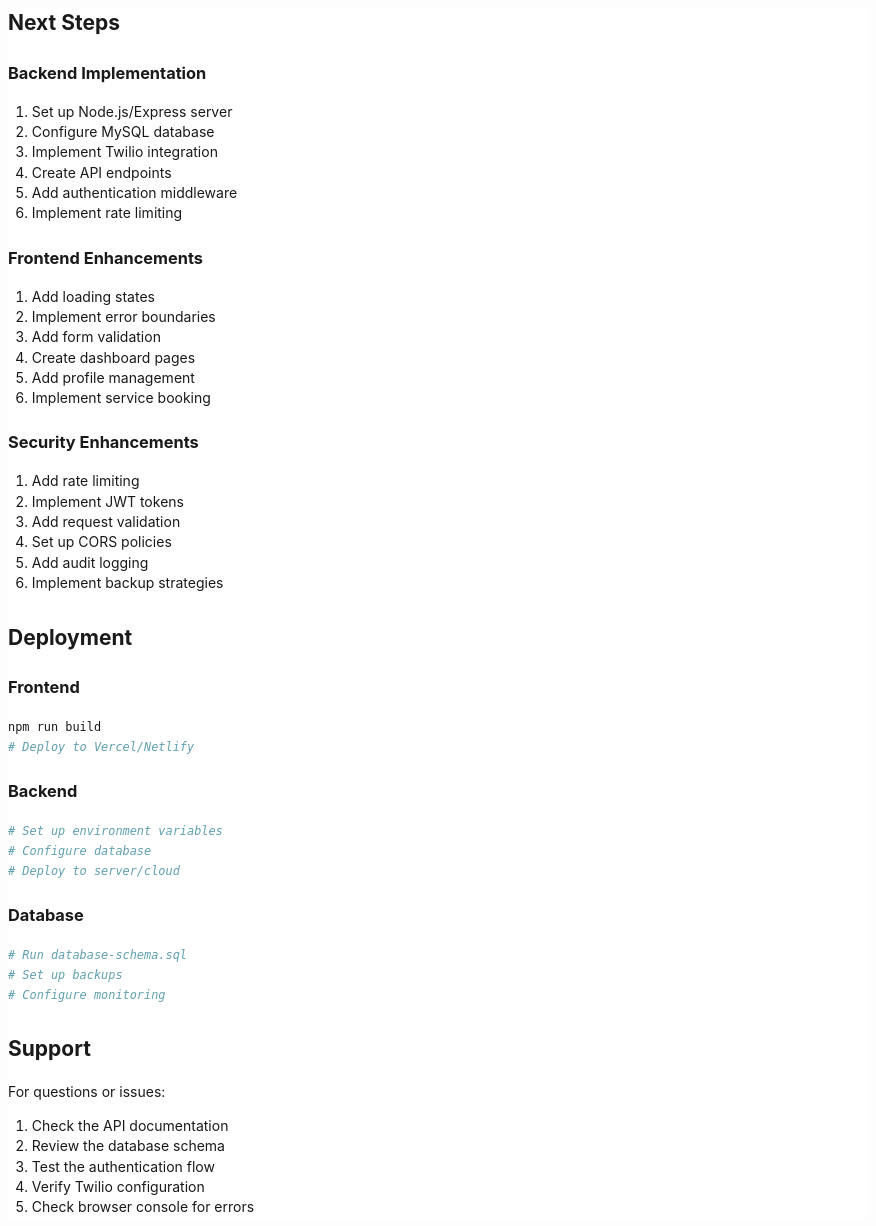 ## Next Steps

### Backend Implementation
1. Set up Node.js/Express server
2. Configure MySQL database
3. Implement Twilio integration
4. Create API endpoints
5. Add authentication middleware
6. Implement rate limiting

### Frontend Enhancements
1. Add loading states
2. Implement error boundaries
3. Add form validation
4. Create dashboard pages
5. Add profile management
6. Implement service booking

### Security Enhancements
1. Add rate limiting
2. Implement JWT tokens
3. Add request validation
4. Set up CORS policies
5. Add audit logging
6. Implement backup strategies

## Deployment

### Frontend
```bash
npm run build
# Deploy to Vercel/Netlify
```

### Backend
```bash
# Set up environment variables
# Configure database
# Deploy to server/cloud
```

### Database
```bash
# Run database-schema.sql
# Set up backups
# Configure monitoring
```

## Support

For questions or issues:
1. Check the API documentation
2. Review the database schema
3. Test the authentication flow
4. Verify Twilio configuration
5. Check browser console for errors 